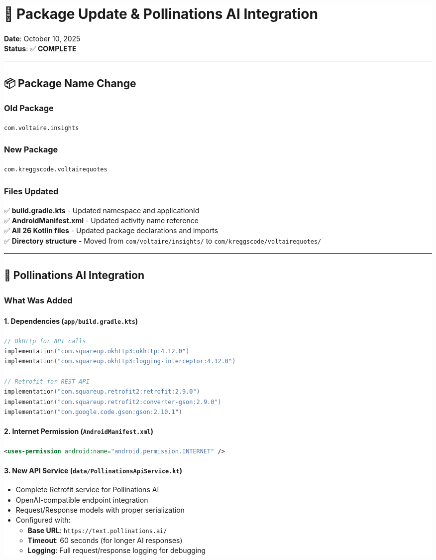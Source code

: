 # 🔄 Package Update & Pollinations AI Integration

**Date**: October 10, 2025  
**Status**: ✅ **COMPLETE**

---

## 📦 Package Name Change

### Old Package
```
com.voltaire.insights
```

### New Package
```
com.kreggscode.voltairequotes
```

### Files Updated
✅ **build.gradle.kts** - Updated namespace and applicationId  
✅ **AndroidManifest.xml** - Updated activity name reference  
✅ **All 26 Kotlin files** - Updated package declarations and imports  
✅ **Directory structure** - Moved from `com/voltaire/insights/` to `com/kreggscode/voltairequotes/`

---

## 🤖 Pollinations AI Integration

### What Was Added

#### 1. **Dependencies** (`app/build.gradle.kts`)
```kotlin
// OkHttp for API calls
implementation("com.squareup.okhttp3:okhttp:4.12.0")
implementation("com.squareup.okhttp3:logging-interceptor:4.12.0")

// Retrofit for REST API
implementation("com.squareup.retrofit2:retrofit:2.9.0")
implementation("com.squareup.retrofit2:converter-gson:2.9.0")
implementation("com.google.code.gson:gson:2.10.1")
```

#### 2. **Internet Permission** (`AndroidManifest.xml`)
```xml
<uses-permission android:name="android.permission.INTERNET" />
```

#### 3. **New API Service** (`data/PollinationsApiService.kt`)
- Complete Retrofit service for Pollinations AI
- OpenAI-compatible endpoint integration
- Request/Response models with proper serialization
- Configured with:
  - **Base URL**: `https://text.pollinations.ai/`
  - **Timeout**: 60 seconds (for longer AI responses)
  - **Logging**: Full request/response logging for debugging
